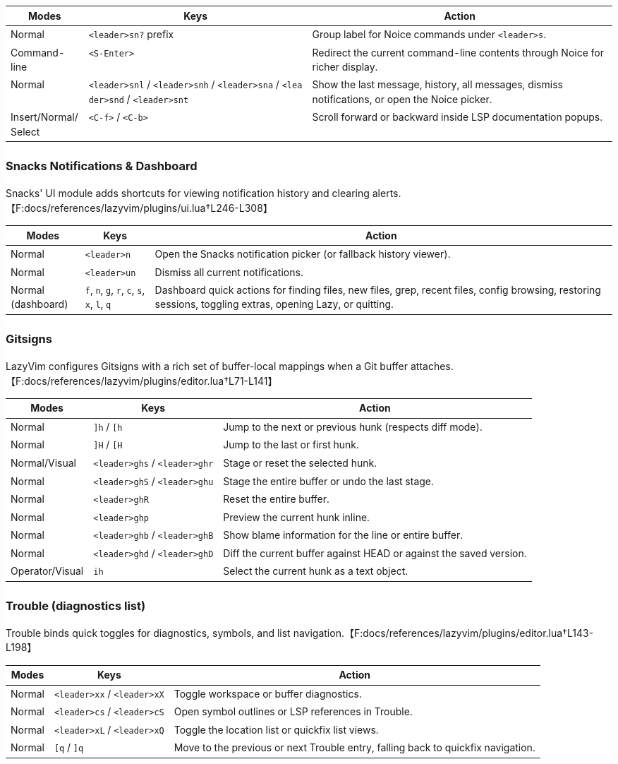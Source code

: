| Modes | Keys | Action |
| --- | --- | --- |
| Normal | `<leader>sn?` prefix | Group label for Noice commands under `<leader>s`. |
| Command-line | `<S-Enter>` | Redirect the current command-line contents through Noice for richer display. |
| Normal | `<leader>snl` / `<leader>snh` / `<leader>sna` / `<leader>snd` / `<leader>snt` | Show the last message, history, all messages, dismiss notifications, or open the Noice picker. |
| Insert/Normal/Select | `<C-f>` / `<C-b>` | Scroll forward or backward inside LSP documentation popups. |

### Snacks Notifications & Dashboard

Snacks' UI module adds shortcuts for viewing notification history and clearing alerts.【F:docs/references/lazyvim/plugins/ui.lua†L246-L308】

| Modes | Keys | Action |
| --- | --- | --- |
| Normal | `<leader>n` | Open the Snacks notification picker (or fallback history viewer). |
| Normal | `<leader>un` | Dismiss all current notifications. |
| Normal (dashboard) | `f`, `n`, `g`, `r`, `c`, `s`, `x`, `l`, `q` | Dashboard quick actions for finding files, new files, grep, recent files, config browsing, restoring sessions, toggling extras, opening Lazy, or quitting. |

### Gitsigns

LazyVim configures Gitsigns with a rich set of buffer-local mappings when a Git buffer attaches.【F:docs/references/lazyvim/plugins/editor.lua†L71-L141】

| Modes | Keys | Action |
| --- | --- | --- |
| Normal | `]h` / `[h` | Jump to the next or previous hunk (respects diff mode). |
| Normal | `]H` / `[H` | Jump to the last or first hunk. |
| Normal/Visual | `<leader>ghs` / `<leader>ghr` | Stage or reset the selected hunk. |
| Normal | `<leader>ghS` / `<leader>ghu` | Stage the entire buffer or undo the last stage. |
| Normal | `<leader>ghR` | Reset the entire buffer. |
| Normal | `<leader>ghp` | Preview the current hunk inline. |
| Normal | `<leader>ghb` / `<leader>ghB` | Show blame information for the line or entire buffer. |
| Normal | `<leader>ghd` / `<leader>ghD` | Diff the current buffer against HEAD or against the saved version. |
| Operator/Visual | `ih` | Select the current hunk as a text object. |

### Trouble (diagnostics list)

Trouble binds quick toggles for diagnostics, symbols, and list navigation.【F:docs/references/lazyvim/plugins/editor.lua†L143-L198】

| Modes | Keys | Action |
| --- | --- | --- |
| Normal | `<leader>xx` / `<leader>xX` | Toggle workspace or buffer diagnostics. |
| Normal | `<leader>cs` / `<leader>cS` | Open symbol outlines or LSP references in Trouble. |
| Normal | `<leader>xL` / `<leader>xQ` | Toggle the location list or quickfix list views. |
| Normal | `[q` / `]q` | Move to the previous or next Trouble entry, falling back to quickfix navigation. |
